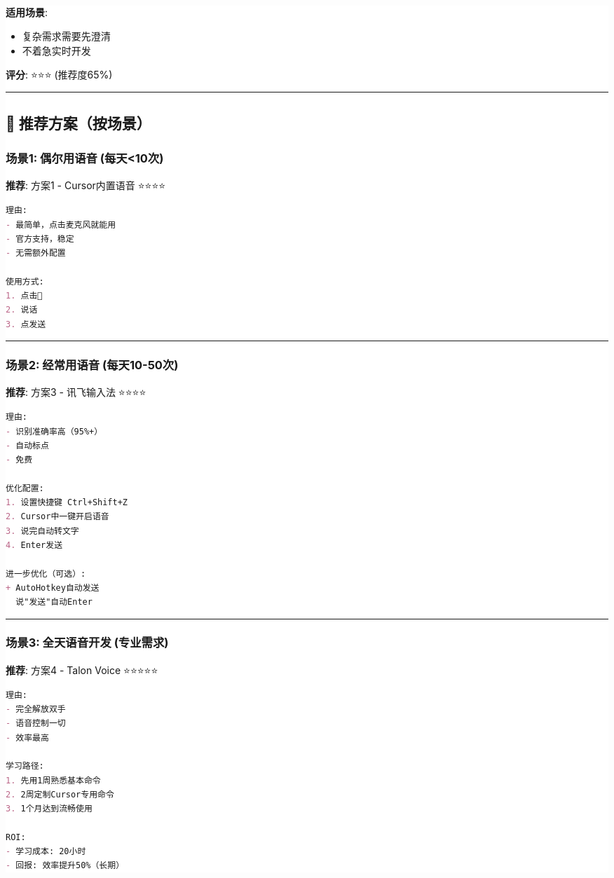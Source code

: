 **适用场景**:
- 复杂需求需要先澄清
- 不着急实时开发

**评分**: ⭐⭐⭐ (推荐度65%)

---

## 🎯 推荐方案（按场景）

### 场景1: 偶尔用语音 (每天<10次)
**推荐**: 方案1 - Cursor内置语音 ⭐⭐⭐⭐
```markdown
理由:
- 最简单，点击麦克风就能用
- 官方支持，稳定
- 无需额外配置

使用方式:
1. 点击🎤
2. 说话
3. 点发送
```

---

### 场景2: 经常用语音 (每天10-50次)
**推荐**: 方案3 - 讯飞输入法 ⭐⭐⭐⭐
```markdown
理由:
- 识别准确率高（95%+）
- 自动标点
- 免费

优化配置:
1. 设置快捷键 Ctrl+Shift+Z
2. Cursor中一键开启语音
3. 说完自动转文字
4. Enter发送

进一步优化（可选）:
+ AutoHotkey自动发送
  说"发送"自动Enter
```

---

### 场景3: 全天语音开发 (专业需求)
**推荐**: 方案4 - Talon Voice ⭐⭐⭐⭐⭐
```markdown
理由:
- 完全解放双手
- 语音控制一切
- 效率最高

学习路径:
1. 先用1周熟悉基本命令
2. 2周定制Cursor专用命令
3. 1个月达到流畅使用

ROI:
- 学习成本: 20小时
- 回报: 效率提升50%（长期）
```
